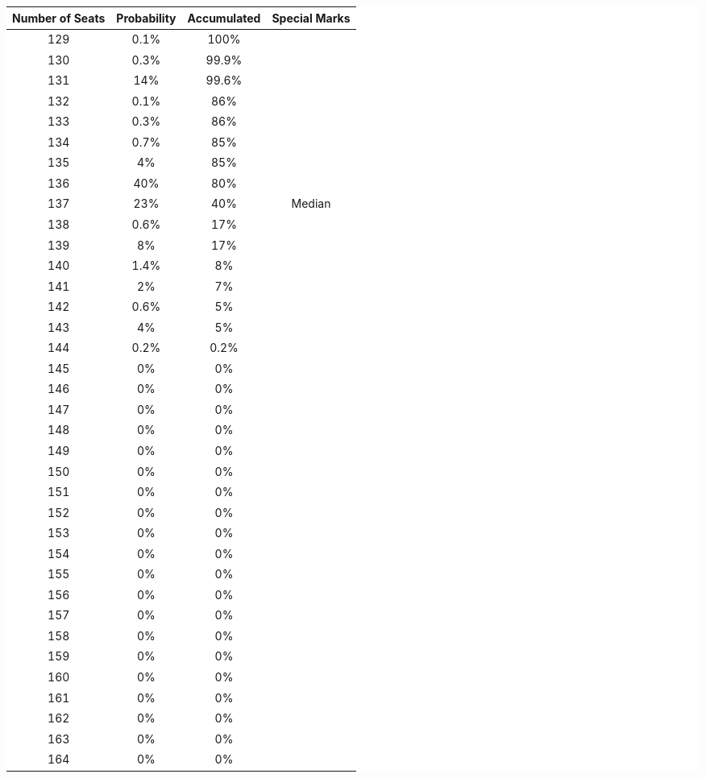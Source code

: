 | Number of Seats | Probability | Accumulated | Special Marks |
|:---------------:|:-----------:|:-----------:|:-------------:|
| 129 | 0.1% | 100% |  |
| 130 | 0.3% | 99.9% |  |
| 131 | 14% | 99.6% |  |
| 132 | 0.1% | 86% |  |
| 133 | 0.3% | 86% |  |
| 134 | 0.7% | 85% |  |
| 135 | 4% | 85% |  |
| 136 | 40% | 80% |  |
| 137 | 23% | 40% | Median |
| 138 | 0.6% | 17% |  |
| 139 | 8% | 17% |  |
| 140 | 1.4% | 8% |  |
| 141 | 2% | 7% |  |
| 142 | 0.6% | 5% |  |
| 143 | 4% | 5% |  |
| 144 | 0.2% | 0.2% |  |
| 145 | 0% | 0% |  |
| 146 | 0% | 0% |  |
| 147 | 0% | 0% |  |
| 148 | 0% | 0% |  |
| 149 | 0% | 0% |  |
| 150 | 0% | 0% |  |
| 151 | 0% | 0% |  |
| 152 | 0% | 0% |  |
| 153 | 0% | 0% |  |
| 154 | 0% | 0% |  |
| 155 | 0% | 0% |  |
| 156 | 0% | 0% |  |
| 157 | 0% | 0% |  |
| 158 | 0% | 0% |  |
| 159 | 0% | 0% |  |
| 160 | 0% | 0% |  |
| 161 | 0% | 0% |  |
| 162 | 0% | 0% |  |
| 163 | 0% | 0% |  |
| 164 | 0% | 0% |  |
